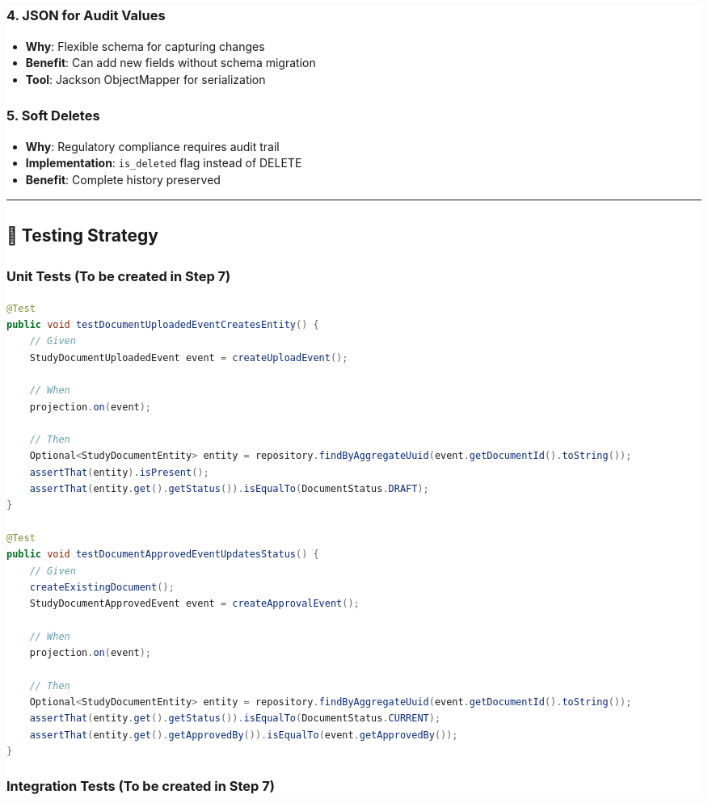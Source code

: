 ### 4. **JSON for Audit Values**
- **Why**: Flexible schema for capturing changes
- **Benefit**: Can add new fields without schema migration
- **Tool**: Jackson ObjectMapper for serialization

### 5. **Soft Deletes**
- **Why**: Regulatory compliance requires audit trail
- **Implementation**: `is_deleted` flag instead of DELETE
- **Benefit**: Complete history preserved

---

## 🧪 Testing Strategy

### **Unit Tests** (To be created in Step 7)

```java
@Test
public void testDocumentUploadedEventCreatesEntity() {
    // Given
    StudyDocumentUploadedEvent event = createUploadEvent();
    
    // When
    projection.on(event);
    
    // Then
    Optional<StudyDocumentEntity> entity = repository.findByAggregateUuid(event.getDocumentId().toString());
    assertThat(entity).isPresent();
    assertThat(entity.get().getStatus()).isEqualTo(DocumentStatus.DRAFT);
}

@Test
public void testDocumentApprovedEventUpdatesStatus() {
    // Given
    createExistingDocument();
    StudyDocumentApprovedEvent event = createApprovalEvent();
    
    // When
    projection.on(event);
    
    // Then
    Optional<StudyDocumentEntity> entity = repository.findByAggregateUuid(event.getDocumentId().toString());
    assertThat(entity.get().getStatus()).isEqualTo(DocumentStatus.CURRENT);
    assertThat(entity.get().getApprovedBy()).isEqualTo(event.getApprovedBy());
}
```

### **Integration Tests** (To be created in Step 7)
